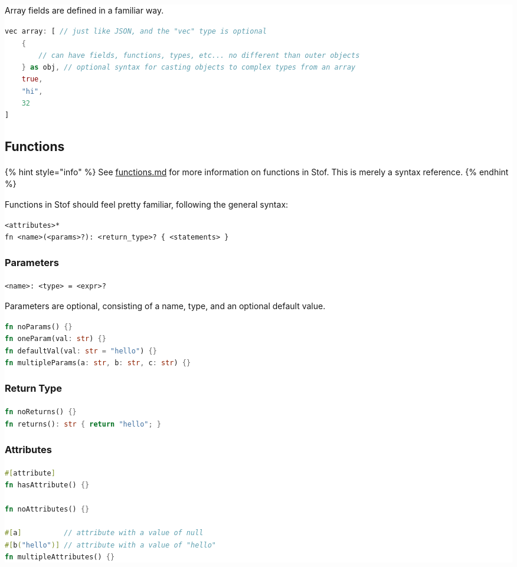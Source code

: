 Array fields are defined in a familiar way.

```rust
vec array: [ // just like JSON, and the "vec" type is optional
    {
        // can have fields, functions, types, etc... no different than outer objects
    } as obj, // optional syntax for casting objects to complex types from an array
    true,
    "hi",
    32
]
```

## Functions

{% hint style="info" %}
See [functions.md](../common-concepts/functions.md "mention") for more information on functions in Stof. This is merely a syntax reference.
{% endhint %}

Functions in Stof should feel pretty familiar, following the general syntax:

```
<attributes>*
fn <name>(<params>?): <return_type>? { <statements> }
```

### Parameters

```
<name>: <type> = <expr>?
```

Parameters are optional, consisting of a name, type, and an optional default value.

```rust
fn noParams() {}
fn oneParam(val: str) {}
fn defaultVal(val: str = "hello") {}
fn multipleParams(a: str, b: str, c: str) {}
```

### Return Type

```rust
fn noReturns() {}
fn returns(): str { return "hello"; }
```

### Attributes

```rust
#[attribute]
fn hasAttribute() {}

fn noAttributes() {}

#[a]          // attribute with a value of null
#[b("hello")] // attribute with a value of "hello"
fn multipleAttributes() {}
```
